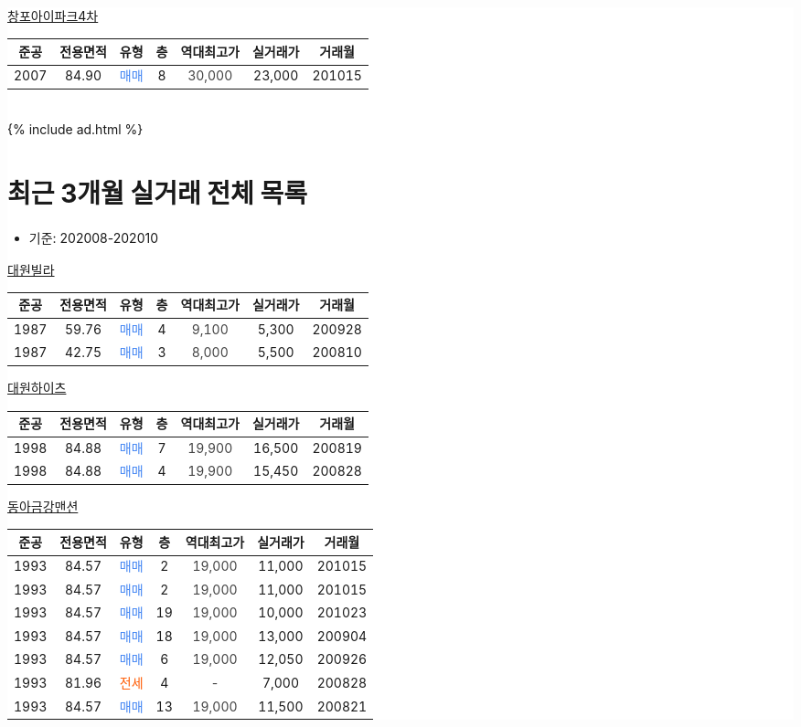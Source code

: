 [창포아이파크4차](https://search.naver.com/search.naver?query=%EA%B2%BD%EC%83%81%EB%B6%81%EB%8F%84+%ED%8F%AC%ED%95%AD%EC%8B%9C+%EB%B6%81%EA%B5%AC+%EB%91%90%ED%98%B8%EB%8F%99+%EC%B0%BD%ED%8F%AC%EC%95%84%EC%9D%B4%ED%8C%8C%ED%81%AC4%EC%B0%A8)

|준공|전용면적|유형|층|역대최고가|실거래가|거래월|
|:---:|:---:|:---:|:---:|:---:|:---:|:---:|
|2007|84.90|<span style="color:#4285f3">매매</span>|8|<span style="color:#444444">30,000</span>|23,000|201015|


<br>
{% include ad.html %}
<br>

# 최근 3개월 실거래 전체 목록
* 기준: 202008-202010


[대원빌라](https://search.naver.com/search.naver?query=%EA%B2%BD%EC%83%81%EB%B6%81%EB%8F%84+%ED%8F%AC%ED%95%AD%EC%8B%9C+%EB%B6%81%EA%B5%AC+%EB%91%90%ED%98%B8%EB%8F%99+%EB%8C%80%EC%9B%90%EB%B9%8C%EB%9D%BC)

|준공|전용면적|유형|층|역대최고가|실거래가|거래월|
|:---:|:---:|:---:|:---:|:---:|:---:|:---:|
|1987|59.76|<span style="color:#4285f3">매매</span>|4|<span style="color:#444444">9,100</span>|5,300|200928|
|1987|42.75|<span style="color:#4285f3">매매</span>|3|<span style="color:#444444">8,000</span>|5,500|200810|

[대원하이츠](https://search.naver.com/search.naver?query=%EA%B2%BD%EC%83%81%EB%B6%81%EB%8F%84+%ED%8F%AC%ED%95%AD%EC%8B%9C+%EB%B6%81%EA%B5%AC+%EB%91%90%ED%98%B8%EB%8F%99+%EB%8C%80%EC%9B%90%ED%95%98%EC%9D%B4%EC%B8%A0)

|준공|전용면적|유형|층|역대최고가|실거래가|거래월|
|:---:|:---:|:---:|:---:|:---:|:---:|:---:|
|1998|84.88|<span style="color:#4285f3">매매</span>|7|<span style="color:#444444">19,900</span>|16,500|200819|
|1998|84.88|<span style="color:#4285f3">매매</span>|4|<span style="color:#444444">19,900</span>|15,450|200828|

[동아금강맨션](https://search.naver.com/search.naver?query=%EA%B2%BD%EC%83%81%EB%B6%81%EB%8F%84+%ED%8F%AC%ED%95%AD%EC%8B%9C+%EB%B6%81%EA%B5%AC+%EB%91%90%ED%98%B8%EB%8F%99+%EB%8F%99%EC%95%84%EA%B8%88%EA%B0%95%EB%A7%A8%EC%85%98)

|준공|전용면적|유형|층|역대최고가|실거래가|거래월|
|:---:|:---:|:---:|:---:|:---:|:---:|:---:|
|1993|84.57|<span style="color:#4285f3">매매</span>|2|<span style="color:#444444">19,000</span>|11,000|201015|
|1993|84.57|<span style="color:#4285f3">매매</span>|2|<span style="color:#444444">19,000</span>|11,000|201015|
|1993|84.57|<span style="color:#4285f3">매매</span>|19|<span style="color:#444444">19,000</span>|10,000|201023|
|1993|84.57|<span style="color:#4285f3">매매</span>|18|<span style="color:#444444">19,000</span>|13,000|200904|
|1993|84.57|<span style="color:#4285f3">매매</span>|6|<span style="color:#444444">19,000</span>|12,050|200926|
|1993|81.96|<span style="color:#ff5a00">전세</span>|4|<span style="color:#444444">-</span>|7,000|200828|
|1993|84.57|<span style="color:#4285f3">매매</span>|13|<span style="color:#444444">19,000</span>|11,500|200821|
